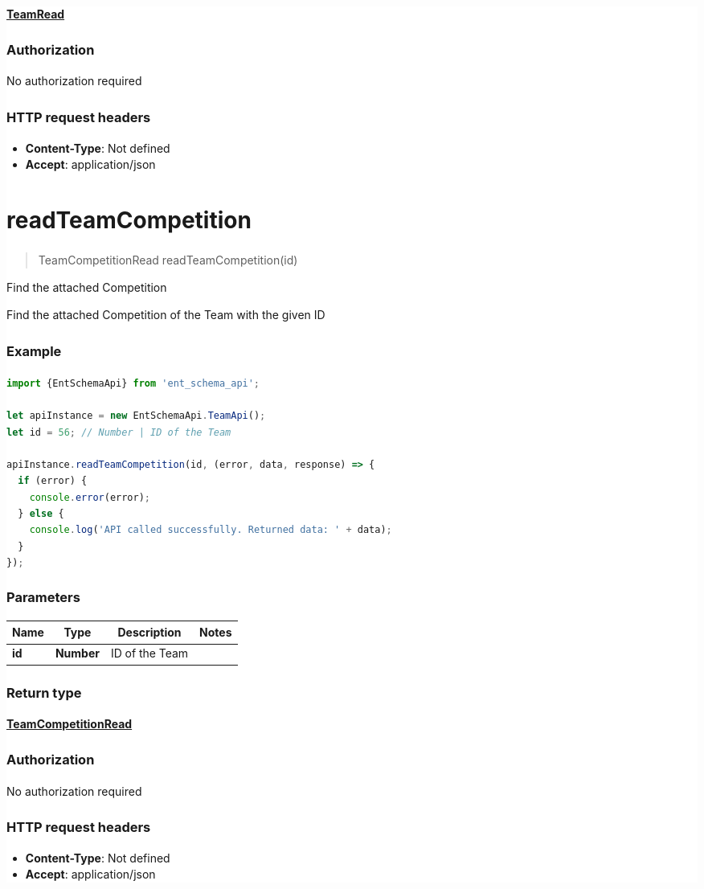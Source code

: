 [**TeamRead**](TeamRead.md)

### Authorization

No authorization required

### HTTP request headers

 - **Content-Type**: Not defined
 - **Accept**: application/json

<a name="readTeamCompetition"></a>
# **readTeamCompetition**
> TeamCompetitionRead readTeamCompetition(id)

Find the attached Competition

Find the attached Competition of the Team with the given ID

### Example
```javascript
import {EntSchemaApi} from 'ent_schema_api';

let apiInstance = new EntSchemaApi.TeamApi();
let id = 56; // Number | ID of the Team

apiInstance.readTeamCompetition(id, (error, data, response) => {
  if (error) {
    console.error(error);
  } else {
    console.log('API called successfully. Returned data: ' + data);
  }
});
```

### Parameters

Name | Type | Description  | Notes
------------- | ------------- | ------------- | -------------
 **id** | **Number**| ID of the Team | 

### Return type

[**TeamCompetitionRead**](TeamCompetitionRead.md)

### Authorization

No authorization required

### HTTP request headers

 - **Content-Type**: Not defined
 - **Accept**: application/json
